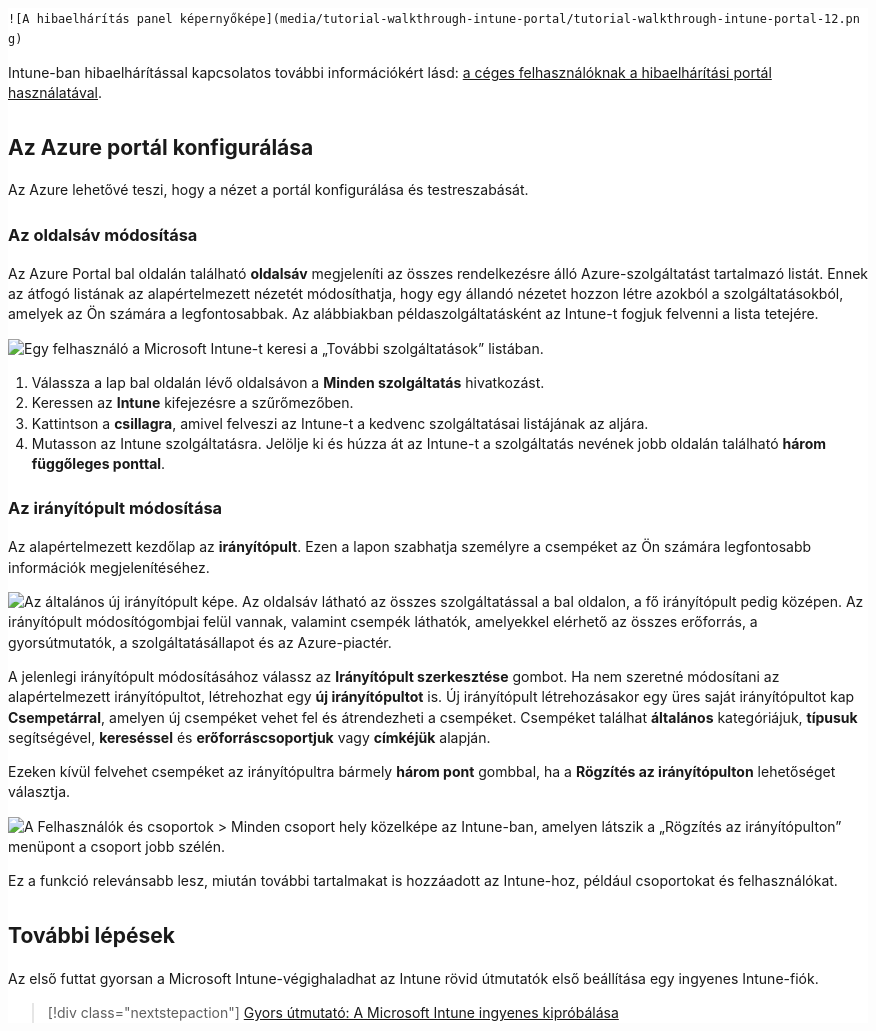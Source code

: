     ![A hibaelhárítás panel képernyőképe](media/tutorial-walkthrough-intune-portal/tutorial-walkthrough-intune-portal-12.png)

Intune-ban hibaelhárítással kapcsolatos további információkért lásd: [a céges felhasználóknak a hibaelhárítási portál használatával](help-desk-operators.md).

## <a name="configure-the-azure-portal"></a>Az Azure portál konfigurálása

Az Azure lehetővé teszi, hogy a nézet a portál konfigurálása és testreszabását.

### <a name="change-the-sidebar"></a>Az oldalsáv módosítása

Az Azure Portal bal oldalán található **oldalsáv** megjeleníti az összes rendelkezésre álló Azure-szolgáltatást tartalmazó listát. Ennek az átfogó listának az alapértelmezett nézetét módosíthatja, hogy egy állandó nézetet hozzon létre azokból a szolgáltatásokból, amelyek az Ön számára a legfontosabbak. Az alábbiakban példaszolgáltatásként az Intune-t fogjuk felvenni a lista tetejére.

![Egy felhasználó a Microsoft Intune-t keresi a „További szolgáltatások” listában.](./media/azure-add-intune1.png)

1. Válassza a lap bal oldalán lévő oldalsávon a **Minden szolgáltatás** hivatkozást.
2. Keressen az **Intune** kifejezésre a szűrőmezőben.
3. Kattintson a **csillagra**, amivel felveszi az Intune-t a kedvenc szolgáltatásai listájának az aljára.
4. Mutasson az Intune szolgáltatásra. Jelölje ki és húzza át az Intune-t a szolgáltatás nevének jobb oldalán található **három függőleges ponttal**.

### <a name="change-the-dashboard"></a>Az irányítópult módosítása

Az alapértelmezett kezdőlap az **irányítópult**. Ezen a lapon szabhatja személyre a csempéket az Ön számára legfontosabb információk megjelenítéséhez.

![Az általános új irányítópult képe. Az oldalsáv látható az összes szolgáltatással a bal oldalon, a fő irányítópult pedig középen. Az irányítópult módosítógombjai felül vannak, valamint csempék láthatók, amelyekkel elérhető az összes erőforrás, a gyorsútmutatók, a szolgáltatásállapot és az Azure-piactér.](./media/azure-default-dashboard.png)

A jelenlegi irányítópult módosításához válassz az **Irányítópult szerkesztése** gombot. Ha nem szeretné módosítani az alapértelmezett irányítópultot, létrehozhat egy **új irányítópultot** is. Új irányítópult létrehozásakor egy üres saját irányítópultot kap **Csempetárral**, amelyen új csempéket vehet fel és átrendezheti a csempéket. Csempéket találhat **általános** kategóriájuk, **típusuk** segítségével, **kereséssel** és **erőforráscsoportjuk** vagy **címkéjük** alapján.

Ezeken kívül felvehet csempéket az irányítópultra bármely **három pont** gombbal, ha a **Rögzítés az irányítópulton** lehetőséget választja.

![A Felhasználók és csoportok > Minden csoport hely közelképe az Intune-ban, amelyen látszik a „Rögzítés az irányítópulton” menüpont a csoport jobb szélén.](./media/azure-pin-to-dashboard.png)

Ez a funkció relevánsabb lesz, miután további tartalmakat is hozzáadott az Intune-hoz, például csoportokat és felhasználókat.

## <a name="next-steps"></a>További lépések

Az első futtat gyorsan a Microsoft Intune-végighaladhat az Intune rövid útmutatók első beállítása egy ingyenes Intune-fiók.

> [!div class="nextstepaction"]
> [Gyors útmutató: A Microsoft Intune ingyenes kipróbálása](free-trial-sign-up.md)


